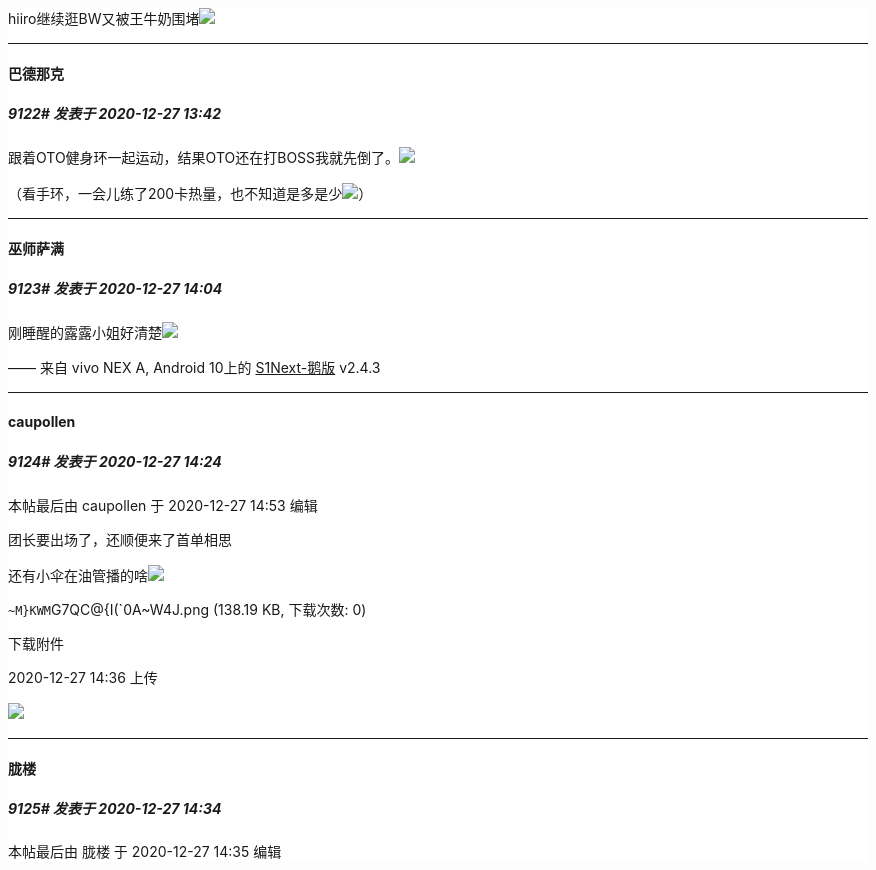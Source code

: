 
hiiro继续逛BW又被王牛奶围堵<img src="https://static.saraba1st.com/image/smiley/face2017/067.png" referrerpolicy="no-referrer">


-----

####  巴德那克  
##### 9122#       发表于 2020-12-27 13:42


跟着OTO健身环一起运动，结果OTO还在打BOSS我就先倒了。<img src="https://static.saraba1st.com/image/smiley/face2017/152.png" referrerpolicy="no-referrer">

（看手环，一会儿练了200卡热量，也不知道是多是少<img src="https://static.saraba1st.com/image/smiley/face2017/143.png" referrerpolicy="no-referrer">）


-----

####  巫师萨满  
##### 9123#       发表于 2020-12-27 14:04


刚睡醒的露露小姐好清楚<img src="https://static.saraba1st.com/image/smiley/face2017/075.png" referrerpolicy="no-referrer">

—— 来自 vivo NEX A, Android 10上的 [S1Next-鹅版](https://github.com/ykrank/S1-Next/releases) v2.4.3


-----

####  caupollen  
##### 9124#       发表于 2020-12-27 14:24


 本帖最后由 caupollen 于 2020-12-27 14:53 编辑 

团长要出场了，还顺便来了首单相思

还有小伞在油管播的啥<img src="https://static.saraba1st.com/image/smiley/face2017/068.png" referrerpolicy="no-referrer">  


`~M}KWM`G7QC@{I(`0A~W4J.png
(138.19 KB, 下载次数: 0)


下载附件


2020-12-27 14:36 上传


<img src="https://img.saraba1st.com/forum/202012/27/143654yj1zfgewq6stzew1.png" referrerpolicy="no-referrer">


-----

####  胧楼  
##### 9125#       发表于 2020-12-27 14:34


 本帖最后由 胧楼 于 2020-12-27 14:35 编辑 

